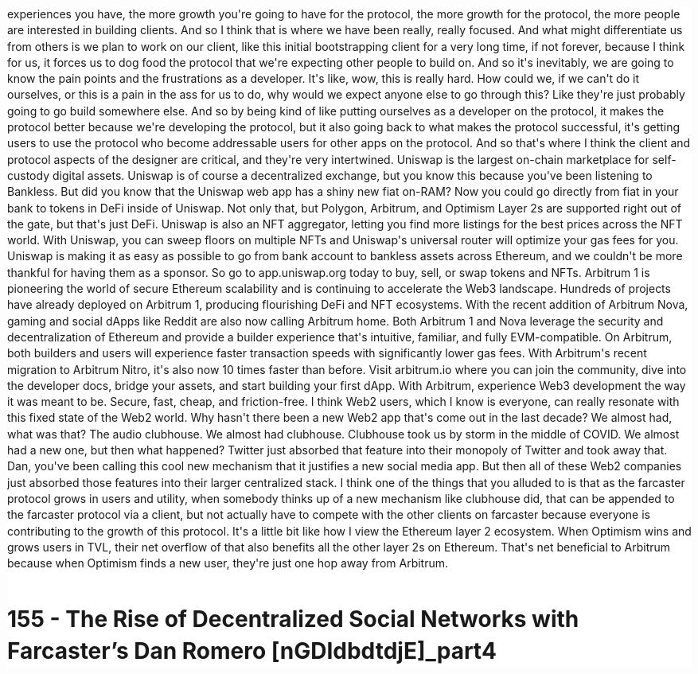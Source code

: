 experiences you have, the more growth you're going to have for the protocol, the more growth for the protocol, the more people are interested in building clients. And so I think that is where we have been really, really focused. And what might differentiate us from others is we plan to work on our client, like this initial bootstrapping client for a very long time, if not forever, because I think for us, it forces us to dog food the protocol that we're expecting other people to build on. And so it's inevitably, we are going to know the pain points and the frustrations as a developer. It's like, wow, this is really hard. How could we, if we can't do it ourselves, or this is a pain in the ass for us to do, why would we expect anyone else to go through this? Like they're just probably going to go build somewhere else. And so by being kind of like putting ourselves as a developer on the protocol, it makes the protocol better because we're developing the protocol, but it also going back to what makes the protocol successful, it's getting users to use the protocol who become addressable users for other apps on the protocol. And so that's where I think the client and protocol aspects of the designer are critical, and they're very intertwined. Uniswap is the largest on-chain marketplace for self-custody digital assets. Uniswap is of course a decentralized exchange, but you know this because you've been listening to Bankless. But did you know that the Uniswap web app has a shiny new fiat on-RAM? Now you could go directly from fiat in your bank to tokens in DeFi inside of Uniswap. Not only that, but Polygon, Arbitrum, and Optimism Layer 2s are supported right out of the gate, but that's just DeFi. Uniswap is also an NFT aggregator, letting you find more listings for the best prices across the NFT world. With Uniswap, you can sweep floors on multiple NFTs and Uniswap's universal router will optimize your gas fees for you. Uniswap is making it as easy as possible to go from bank account to bankless assets across Ethereum, and we couldn't be more thankful for having them as a sponsor. So go to app.uniswap.org today to buy, sell, or swap tokens and NFTs. Arbitrum 1 is pioneering the world of secure Ethereum scalability and is continuing to accelerate the Web3 landscape. Hundreds of projects have already deployed on Arbitrum 1, producing flourishing DeFi and NFT ecosystems. With the recent addition of Arbitrum Nova, gaming and social dApps like Reddit are also now calling Arbitrum home. Both Arbitrum 1 and Nova leverage the security and decentralization of Ethereum and provide a builder experience that's intuitive, familiar, and fully EVM-compatible. On Arbitrum, both builders and users will experience faster transaction speeds with significantly lower gas fees. With Arbitrum's recent migration to Arbitrum Nitro, it's also now 10 times faster than before. Visit arbitrum.io where you can join the community, dive into the developer docs, bridge your assets, and start building your first dApp. With Arbitrum, experience Web3 development the way it was meant to be. Secure, fast, cheap, and friction-free. I think Web2 users, which I know is everyone, can really resonate with this fixed state of the Web2 world. Why hasn't there been a new Web2 app that's come out in the last decade? We almost had, what was that? The audio clubhouse. We almost had clubhouse. Clubhouse took us by storm in the middle of COVID. We almost had a new one, but then what happened? Twitter just absorbed that feature into their monopoly of Twitter and took away that. Dan, you've been calling this cool new mechanism that it justifies a new social media app. But then all of these Web2 companies just absorbed those features into their larger centralized stack. I think one of the things that you alluded to is that as the farcaster protocol grows in users and utility, when somebody thinks up of a new mechanism like clubhouse did, that can be appended to the farcaster protocol via a client, but not actually have to compete with the other clients on farcaster because everyone is contributing to the growth of this protocol. It's a little bit like how I view the Ethereum layer 2 ecosystem. When Optimism wins and grows users in TVL, their net overflow of that also benefits all the other layer 2s on Ethereum. That's net beneficial to Arbitrum because when Optimism finds a new user, they're just one hop away from Arbitrum.

# 155 - The Rise of Decentralized Social Networks with Farcaster’s Dan Romero [nGDIdbdtdjE]_part4
